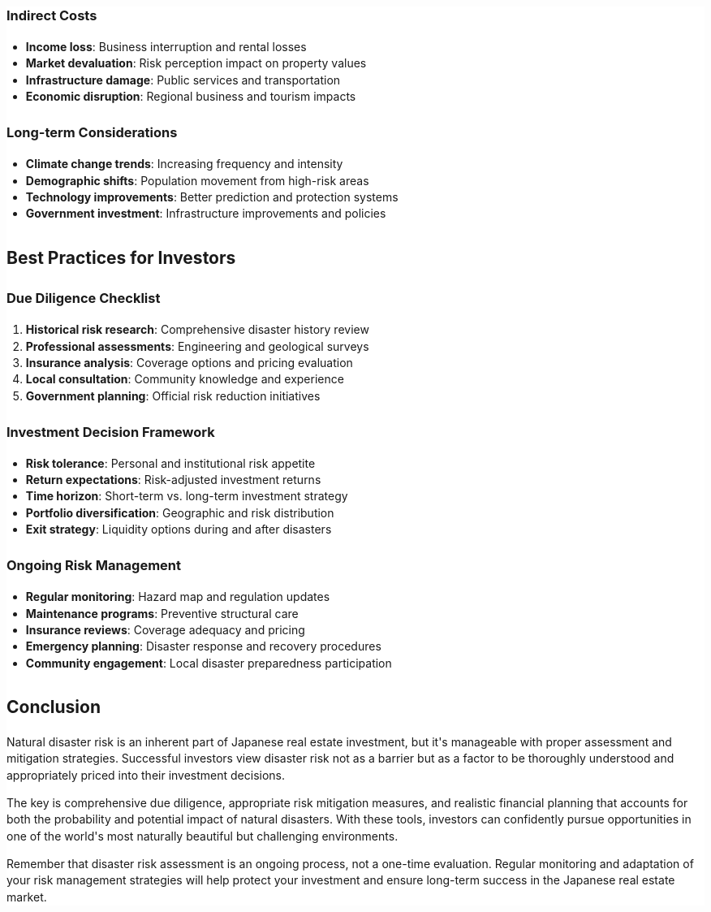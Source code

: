 ### Indirect Costs
- **Income loss**: Business interruption and rental losses
- **Market devaluation**: Risk perception impact on property values
- **Infrastructure damage**: Public services and transportation
- **Economic disruption**: Regional business and tourism impacts

### Long-term Considerations
- **Climate change trends**: Increasing frequency and intensity
- **Demographic shifts**: Population movement from high-risk areas
- **Technology improvements**: Better prediction and protection systems
- **Government investment**: Infrastructure improvements and policies

## Best Practices for Investors

### Due Diligence Checklist
1. **Historical risk research**: Comprehensive disaster history review
2. **Professional assessments**: Engineering and geological surveys
3. **Insurance analysis**: Coverage options and pricing evaluation
4. **Local consultation**: Community knowledge and experience
5. **Government planning**: Official risk reduction initiatives

### Investment Decision Framework
- **Risk tolerance**: Personal and institutional risk appetite
- **Return expectations**: Risk-adjusted investment returns
- **Time horizon**: Short-term vs. long-term investment strategy
- **Portfolio diversification**: Geographic and risk distribution
- **Exit strategy**: Liquidity options during and after disasters

### Ongoing Risk Management
- **Regular monitoring**: Hazard map and regulation updates
- **Maintenance programs**: Preventive structural care
- **Insurance reviews**: Coverage adequacy and pricing
- **Emergency planning**: Disaster response and recovery procedures
- **Community engagement**: Local disaster preparedness participation

## Conclusion

Natural disaster risk is an inherent part of Japanese real estate investment, but it's manageable with proper assessment and mitigation strategies. Successful investors view disaster risk not as a barrier but as a factor to be thoroughly understood and appropriately priced into their investment decisions.

The key is comprehensive due diligence, appropriate risk mitigation measures, and realistic financial planning that accounts for both the probability and potential impact of natural disasters. With these tools, investors can confidently pursue opportunities in one of the world's most naturally beautiful but challenging environments.

Remember that disaster risk assessment is an ongoing process, not a one-time evaluation. Regular monitoring and adaptation of your risk management strategies will help protect your investment and ensure long-term success in the Japanese real estate market.